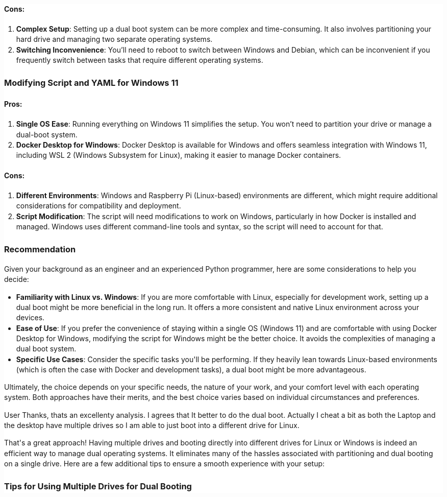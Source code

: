 #### Cons:
1. **Complex Setup**: Setting up a dual boot system can be more complex and time-consuming. It also involves partitioning your hard drive and managing two separate operating systems.
2. **Switching Inconvenience**: You’ll need to reboot to switch between Windows and Debian, which can be inconvenient if you frequently switch between tasks that require different operating systems.

### Modifying Script and YAML for Windows 11

#### Pros:
1. **Single OS Ease**: Running everything on Windows 11 simplifies the setup. You won’t need to partition your drive or manage a dual-boot system.
2. **Docker Desktop for Windows**: Docker Desktop is available for Windows and offers seamless integration with Windows 11, including WSL 2 (Windows Subsystem for Linux), making it easier to manage Docker containers.

#### Cons:
1. **Different Environments**: Windows and Raspberry Pi (Linux-based) environments are different, which might require additional considerations for compatibility and deployment.
2. **Script Modification**: The script will need modifications to work on Windows, particularly in how Docker is installed and managed. Windows uses different command-line tools and syntax, so the script will need to account for that.

### Recommendation

Given your background as an engineer and an experienced Python programmer, here are some considerations to help you decide:

- **Familiarity with Linux vs. Windows**: If you are more comfortable with Linux, especially for development work, setting up a dual boot might be more beneficial in the long run. It offers a more consistent and native Linux environment across your devices.
- **Ease of Use**: If you prefer the convenience of staying within a single OS (Windows 11) and are comfortable with using Docker Desktop for Windows, modifying the script for Windows might be the better choice. It avoids the complexities of managing a dual boot system.
- **Specific Use Cases**: Consider the specific tasks you'll be performing. If they heavily lean towards Linux-based environments (which is often the case with Docker and development tasks), a dual boot might be more advantageous.

Ultimately, the choice depends on your specific needs, the nature of your work, and your comfort level with each operating system. Both approaches have their merits, and the best choice varies based on individual circumstances and preferences.

User
Thanks, thats an excellenty analysis.  I agrees that It better to do the dual boot.  Actually I cheat a bit as both the Laptop and the desktop have multiple drives so I am able to just boot into a different drive for Linux.    

That's a great approach! Having multiple drives and booting directly into different drives for Linux or Windows is indeed an efficient way to manage dual operating systems. It eliminates many of the hassles associated with partitioning and dual booting on a single drive. Here are a few additional tips to ensure a smooth experience with your setup:

### Tips for Using Multiple Drives for Dual Booting
